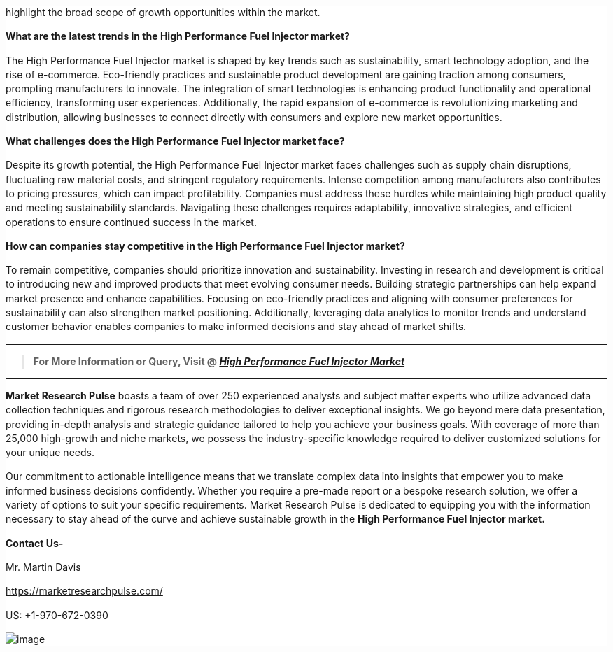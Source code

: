 highlight the broad scope of growth opportunities within the market.</p><p><strong>What are the latest trends in the High Performance Fuel Injector market?</strong></p><p>The High Performance Fuel Injector market is shaped by key trends such as sustainability, smart technology adoption, and the rise of e-commerce. Eco-friendly practices and sustainable product development are gaining traction among consumers, prompting manufacturers to innovate. The integration of smart technologies is enhancing product functionality and operational efficiency, transforming user experiences. Additionally, the rapid expansion of e-commerce is revolutionizing marketing and distribution, allowing businesses to connect directly with consumers and explore new market opportunities.</p><p><strong>What challenges does the High Performance Fuel Injector market face?</strong></p><p>Despite its growth potential, the High Performance Fuel Injector market faces challenges such as supply chain disruptions, fluctuating raw material costs, and stringent regulatory requirements. Intense competition among manufacturers also contributes to pricing pressures, which can impact profitability. Companies must address these hurdles while maintaining high product quality and meeting sustainability standards. Navigating these challenges requires adaptability, innovative strategies, and efficient operations to ensure continued success in the market.</p><p><strong>How can companies stay competitive in the High Performance Fuel Injector market?</strong></p><p>To remain competitive, companies should prioritize innovation and sustainability. Investing in research and development is critical to introducing new and improved products that meet evolving consumer needs. Building strategic partnerships can help expand market presence and enhance capabilities. Focusing on eco-friendly practices and aligning with consumer preferences for sustainability can also strengthen market positioning. Additionally, leveraging data analytics to monitor trends and understand customer behavior enables companies to make informed decisions and stay ahead of market shifts.</p><hr /><blockquote><p><strong>For More Information or Query, Visit @&nbsp;<em><a href="https://marketresearchpulse.com/report/140023/high-performance-fuel-injector-market?utm_source=Linkedin&utm_medium=052">High Performance Fuel Injector Market</a></em></strong></p></blockquote><hr /><p><strong>Market Research Pulse</strong> boasts a team of over 250 experienced analysts and subject matter experts who utilize advanced data collection techniques and rigorous research methodologies to deliver exceptional insights. We go beyond mere data presentation, providing in-depth analysis and strategic guidance tailored to help you achieve your business goals. With coverage of more than 25,000 high-growth and niche markets, we possess the industry-specific knowledge required to deliver customized solutions for your unique needs.</p><p>Our commitment to actionable intelligence means that we translate complex data into insights that empower you to make informed business decisions confidently. Whether you require a pre-made report or a bespoke research solution, we offer a variety of options to suit your specific requirements. Market Research Pulse is dedicated to equipping you with the information necessary to stay ahead of the curve and achieve sustainable growth in the <strong>High Performance Fuel Injector market.</strong></p><p><strong>Contact Us-</strong></p><p>Mr. Martin Davis</p><p>https://marketresearchpulse.com/</p><p>US: +1-970-672-0390</p>
![image](https://github.com/user-attachments/assets/e0f0d564-89f2-4443-a2ca-57f77f0685fe)
